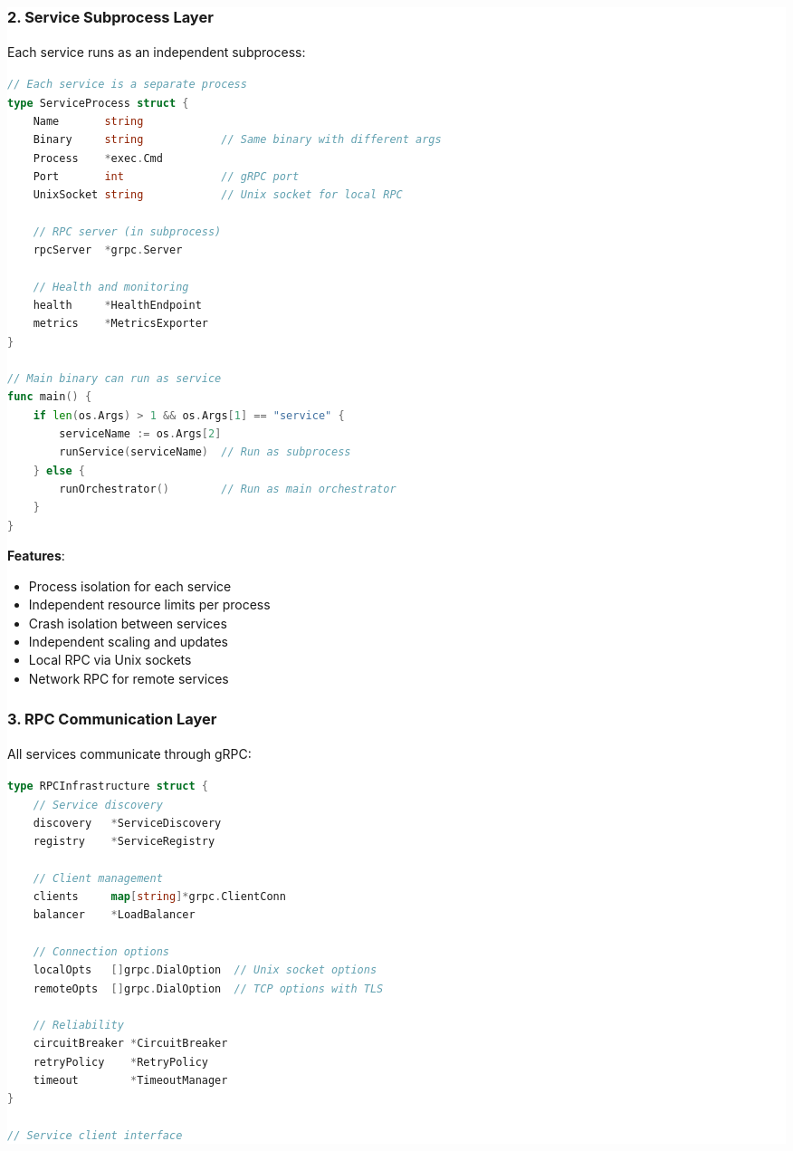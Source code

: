 ### 2. Service Subprocess Layer

Each service runs as an independent subprocess:

```go
// Each service is a separate process
type ServiceProcess struct {
    Name       string
    Binary     string            // Same binary with different args
    Process    *exec.Cmd
    Port       int               // gRPC port
    UnixSocket string            // Unix socket for local RPC
    
    // RPC server (in subprocess)
    rpcServer  *grpc.Server
    
    // Health and monitoring
    health     *HealthEndpoint
    metrics    *MetricsExporter
}

// Main binary can run as service
func main() {
    if len(os.Args) > 1 && os.Args[1] == "service" {
        serviceName := os.Args[2]
        runService(serviceName)  // Run as subprocess
    } else {
        runOrchestrator()        // Run as main orchestrator
    }
}
```

**Features**:
- Process isolation for each service
- Independent resource limits per process
- Crash isolation between services
- Independent scaling and updates
- Local RPC via Unix sockets
- Network RPC for remote services

### 3. RPC Communication Layer

All services communicate through gRPC:

```go
type RPCInfrastructure struct {
    // Service discovery
    discovery   *ServiceDiscovery
    registry    *ServiceRegistry
    
    // Client management
    clients     map[string]*grpc.ClientConn
    balancer    *LoadBalancer
    
    // Connection options
    localOpts   []grpc.DialOption  // Unix socket options
    remoteOpts  []grpc.DialOption  // TCP options with TLS
    
    // Reliability
    circuitBreaker *CircuitBreaker
    retryPolicy    *RetryPolicy
    timeout        *TimeoutManager
}

// Service client interface
```